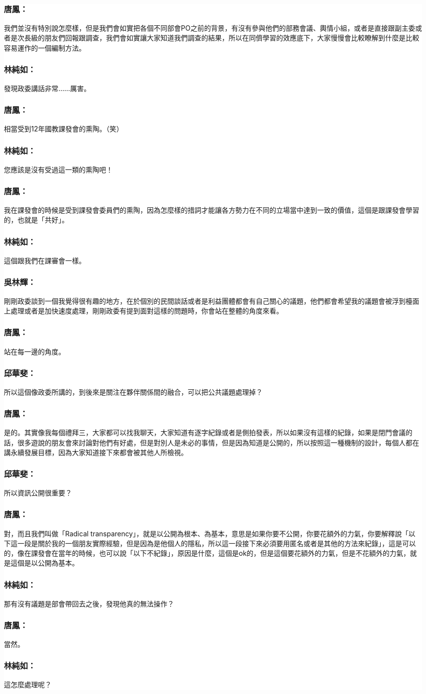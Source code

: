 ### 唐鳳：
我們並沒有特別說怎麼樣，但是我們會如實把各個不同部會PO之前的背景，有沒有參與他們的部務會議、輿情小組，或者是直接跟副主委或者是次長級的朋友們回報跟調查，我們會如實讓大家知道我們調查的結果，所以在同儕學習的效應底下，大家慢慢會比較瞭解到什麼是比較容易運作的一個編制方法。

### 林純如：
發現政委講話非常……厲害。

### 唐鳳：
相當受到12年國教課發會的熏陶。（笑）

### 林純如：
您應該是沒有受過這一類的熏陶吧！

### 唐鳳：
我在課發會的時候是受到課發會委員們的熏陶，因為怎麼樣的措詞才能讓各方勢力在不同的立場當中達到一致的價值，這個是跟課發會學習的，也就是「共好」。

### 林純如：
這個跟我們在課審會一樣。

### 吳林輝：
剛剛政委談到一個我覺得很有趣的地方，在於個別的民間談話或者是利益團體都會有自己關心的議題，他們都會希望我的議題會被浮到檯面上處理或者是加快速度處理，剛剛政委有提到面對這樣的問題時，你會站在整體的角度來看。

### 唐鳳：
站在每一邊的角度。

### 邱華斐：
所以這個像政委所講的，到後來是關注在夥伴關係間的融合，可以把公共議題處理掉？

### 唐鳳：
是的。其實像我每個禮拜三，大家都可以找我聊天，大家知道有逐字紀錄或者是側拍發表，所以如果沒有這樣的紀錄，如果是閉門會議的話，很多遊說的朋友會來討論對他們有好處，但是對別人是未必的事情，但是因為知道是公開的，所以按照這一種機制的設計，每個人都在講永續發展目標，因為大家知道接下來都會被其他人所檢視。

### 邱華斐：
所以資訊公開很重要？

### 唐鳳：
對，而且我們叫做「Radical transparency」，就是以公開為根本、為基本，意思是如果你要不公開，你要花額外的力氣，你要解釋說「以下這一段是關於我的一個朋友實際經驗，但是因為是他個人的隱私，所以這一段接下來必須要用匿名或者是其他的方法來紀錄」，這是可以的，像在課發會在當年的時候，也可以說「以下不紀錄」，原因是什麼，這個是ok的，但是這個要花額外的力氣，但是不花額外的力氣，就是這個是以公開為基本。

### 林純如：
那有沒有議題是部會帶回去之後，發現他真的無法操作？

### 唐鳳：
當然。

### 林純如：
這怎麼處理呢？
